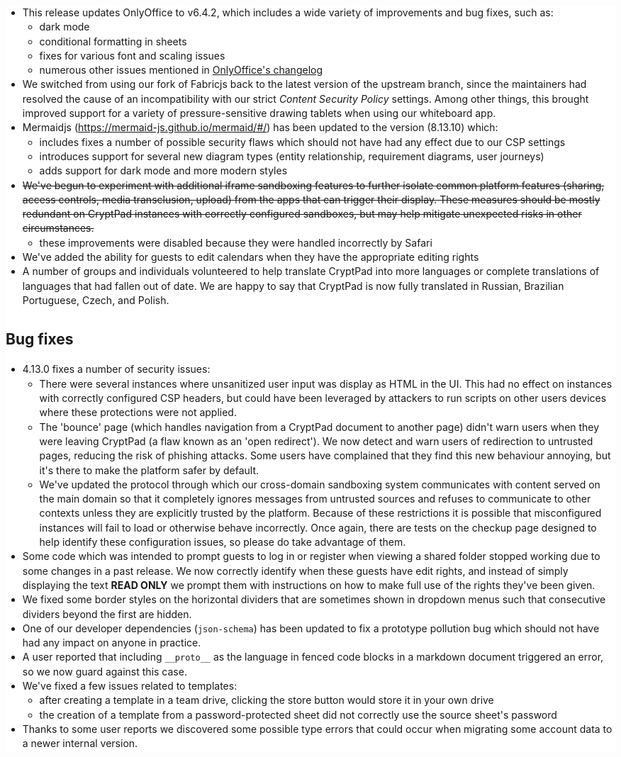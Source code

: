 * This release updates OnlyOffice to v6.4.2, which includes a wide variety of improvements and bug fixes, such as:
  * dark mode
  * conditional formatting in sheets
  * fixes for various font and scaling issues
  * numerous other issues mentioned in [OnlyOffice's changelog](https://github.com/ONLYOFFICE/DocumentServer/blob/master/CHANGELOG.md#642)
* We switched from using our fork of Fabricjs back to the latest version of the upstream branch, since the maintainers had resolved the cause of an incompatibility with our strict _Content Security Policy_ settings. Among other things, this brought improved support for a variety of pressure-sensitive drawing tablets when using our whiteboard app.
* Mermaidjs (https://mermaid-js.github.io/mermaid/#/) has been updated to the version (8.13.10) which:
  * includes fixes a number of possible security flaws which should not have had any effect due to our CSP settings
  * introduces support for several new diagram types (entity relationship, requirement diagrams, user journeys)
  * adds support for dark mode and more modern styles
* ~~We've begun to experiment with additional iframe sandboxing features to further isolate common platform features (sharing, access controls, media transclusion, upload) from the apps that can trigger their display. These measures should be mostly redundant on CryptPad instances with correctly configured sandboxes, but may help mitigate unexpected risks in other circumstances.~~
  * these improvements were disabled because they were handled incorrectly by Safari
* We've added the ability for guests to edit calendars when they have the appropriate editing rights
* A number of groups and individuals volunteered to help translate CryptPad into more languages or complete translations of languages that had fallen out of date. We are happy to say that CryptPad is now fully translated in Russian, Brazilian Portuguese, Czech, and Polish.

## Bug fixes

* 4.13.0 fixes a number of security issues:
  * There were several instances where unsanitized user input was display as HTML in the UI. This had no effect on instances with correctly configured CSP headers, but could have been leveraged by attackers to run scripts on other users devices where these protections were not applied.
  * The 'bounce' page (which handles navigation from a CryptPad document to another page) didn't warn users when they were leaving CryptPad (a flaw known as an 'open redirect'). We now detect and warn users of redirection to untrusted pages, reducing the risk of phishing attacks. Some users have complained that they find this new behaviour annoying, but it's there to make the platform safer by default.
  * We've updated the protocol through which our cross-domain sandboxing system communicates with content served on the main domain so that it completely ignores messages from untrusted sources and refuses to communicate to other contexts unless they are explicitly trusted by the platform. Because of these restrictions it is possible that misconfigured instances will fail to load or otherwise behave incorrectly. Once again, there are tests on the checkup page designed to help identify these configuration issues, so please do take advantage of them.
* Some code which was intended to prompt guests to log in or register when viewing a shared folder stopped working due to some changes in a past release. We now correctly identify when these guests have edit rights, and instead of simply displaying the text **READ ONLY** we prompt them with instructions on how to make full use of the rights they've been given.
* We fixed some border styles on the horizontal dividers that are sometimes shown in dropdown menus such that consecutive dividers beyond the first are hidden.
* One of our developer dependencies (`json-schema`) has been updated to fix a prototype pollution bug which should not have had any impact on anyone in practice.
* A user reported that including `__proto__` as the language in fenced code blocks in a markdown document triggered an error, so we now guard against this case.
* We've fixed a few issues related to templates:
  * after creating a template in a team drive, clicking the store button would store it in your own drive
  * the creation of a template from a password-protected sheet did not correctly use the source sheet's password
* Thanks to some user reports we discovered some possible type errors that could occur when migrating some account data to a newer internal version.
